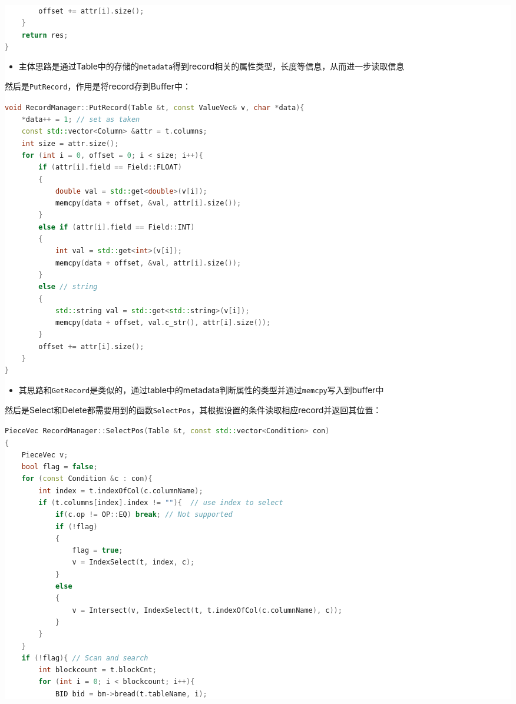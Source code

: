 ```c++
        offset += attr[i].size();
    }
    return res;
}
```

- 主体思路是通过Table中的存储的`metadata`得到record相关的属性类型，长度等信息，从而进一步读取信息



然后是`PutRecord`，作用是将record存到Buffer中：

```c++
void RecordManager::PutRecord(Table &t, const ValueVec& v, char *data){
    *data++ = 1; // set as taken
    const std::vector<Column> &attr = t.columns;
    int size = attr.size();
    for (int i = 0, offset = 0; i < size; i++){
        if (attr[i].field == Field::FLOAT)
        {
            double val = std::get<double>(v[i]);
            memcpy(data + offset, &val, attr[i].size());
        }
        else if (attr[i].field == Field::INT)
        {
            int val = std::get<int>(v[i]);
            memcpy(data + offset, &val, attr[i].size());
        }
        else // string
        {
            std::string val = std::get<std::string>(v[i]);
            memcpy(data + offset, val.c_str(), attr[i].size());
        }
        offset += attr[i].size();
    }
}
```

- 其思路和`GetRecord`是类似的，通过table中的metadata判断属性的类型并通过`memcpy`写入到buffer中



然后是Select和Delete都需要用到的函数`SelectPos`，其根据设置的条件读取相应record并返回其位置：

```c++
PieceVec RecordManager::SelectPos(Table &t, const std::vector<Condition> con)
{
    PieceVec v;
    bool flag = false;
    for (const Condition &c : con){
        int index = t.indexOfCol(c.columnName);
        if (t.columns[index].index != ""){	// use index to select
            if(c.op != OP::EQ) break; // Not supported
            if (!flag)
            {
                flag = true;
                v = IndexSelect(t, index, c);
            }
            else
            {
                v = Intersect(v, IndexSelect(t, t.indexOfCol(c.columnName), c));
            }
        }
    }
    if (!flag){ // Scan and search
        int blockcount = t.blockCnt;
        for (int i = 0; i < blockcount; i++){
            BID bid = bm->bread(t.tableName, i);
```